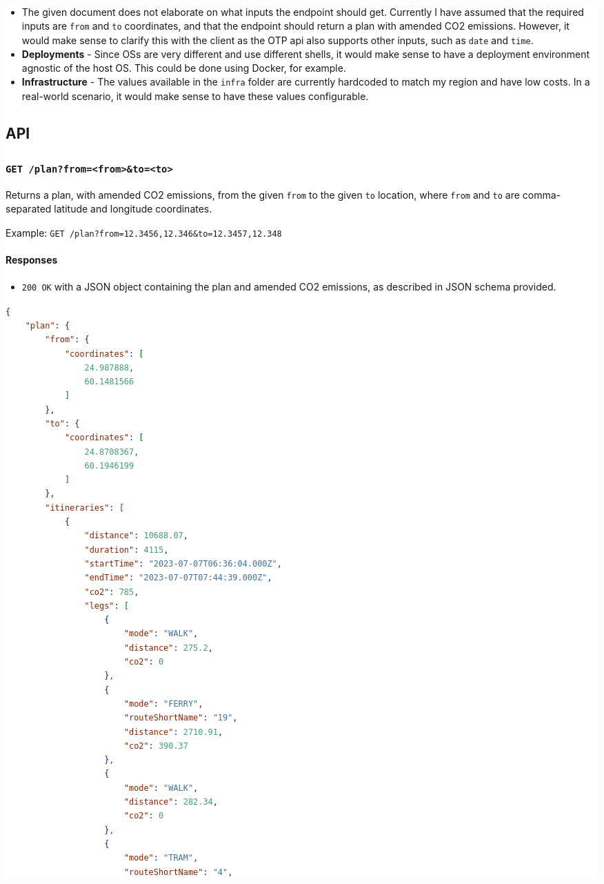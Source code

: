  - The given document does not elaborate on what inputs the endpoint should get. Currently I have assumed that the required inputs are `from` and `to` coordinates, and that the endpoint should return a plan with amended CO2 emissions. However, it would make sense to clarify this with the client as the OTP api also supports other inputs, such as `date` and `time`.
 - **Deployments** - Since OSs are very different and use different shells, it would make sense to have a deployment environment agnostic of the host OS. This could be done using Docker, for example.
 - **Infrastructure** - The values available in the `infra` folder are currently hardcoded to match my region and have low costs. In a real-world scenario, it would make sense to have these values configurable.

## API

### `GET /plan?from=<from>&to=<to>`
Returns a plan, with amended CO2 emissions, from the given `from` to the given `to` location, where `from` and `to` are comma-separated latitude and longitude coordinates.

Example: `GET /plan?from=12.3456,12.346&to=12.3457,12.348`

#### Responses
- `200 OK` with a JSON object containing the plan and amended CO2 emissions, as described in JSON schema provided.
```json
{
    "plan": {
        "from": {
            "coordinates": [
                24.987888,
                60.1481566
            ]
        },
        "to": {
            "coordinates": [
                24.8708367,
                60.1946199
            ]
        },
        "itineraries": [
            {
                "distance": 10688.07,
                "duration": 4115,
                "startTime": "2023-07-07T06:36:04.000Z",
                "endTime": "2023-07-07T07:44:39.000Z",
                "co2": 785,
                "legs": [
                    {
                        "mode": "WALK",
                        "distance": 275.2,
                        "co2": 0
                    },
                    {
                        "mode": "FERRY",
                        "routeShortName": "19",
                        "distance": 2710.91,
                        "co2": 390.37
                    },
                    {
                        "mode": "WALK",
                        "distance": 282.34,
                        "co2": 0
                    },
                    {
                        "mode": "TRAM",
                        "routeShortName": "4",
```